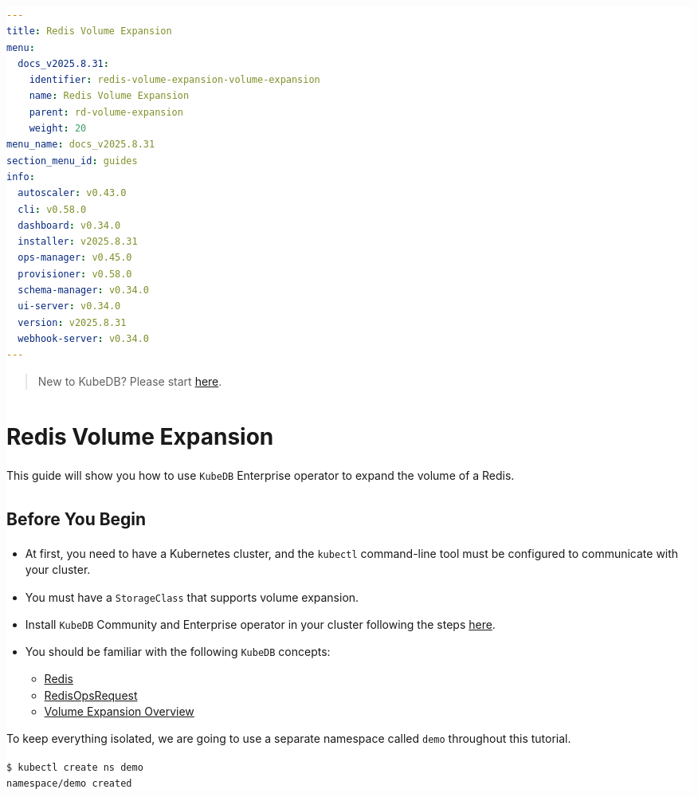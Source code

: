 ```yaml
---
title: Redis Volume Expansion
menu:
  docs_v2025.8.31:
    identifier: redis-volume-expansion-volume-expansion
    name: Redis Volume Expansion
    parent: rd-volume-expansion
    weight: 20
menu_name: docs_v2025.8.31
section_menu_id: guides
info:
  autoscaler: v0.43.0
  cli: v0.58.0
  dashboard: v0.34.0
  installer: v2025.8.31
  ops-manager: v0.45.0
  provisioner: v0.58.0
  schema-manager: v0.34.0
  ui-server: v0.34.0
  version: v2025.8.31
  webhook-server: v0.34.0
---
```


> New to KubeDB? Please start [here](/docs/v2025.8.31/README).

# Redis Volume Expansion

This guide will show you how to use `KubeDB` Enterprise operator to expand the volume of a Redis.

## Before You Begin

- At first, you need to have a Kubernetes cluster, and the `kubectl` command-line tool must be configured to communicate with your cluster.

- You must have a `StorageClass` that supports volume expansion.

- Install `KubeDB` Community and Enterprise operator in your cluster following the steps [here](/docs/v2025.8.31/setup/README).

- You should be familiar with the following `KubeDB` concepts:
  - [Redis](/docs/v2025.8.31/guides/redis/concepts/redis)
  - [RedisOpsRequest](/docs/v2025.8.31/guides/redis/concepts/redisopsrequest)
  - [Volume Expansion Overview](/docs/v2025.8.31/guides/redis/volume-expansion/overview)

To keep everything isolated, we are going to use a separate namespace called `demo` throughout this tutorial.

```bash
$ kubectl create ns demo
namespace/demo created
```
